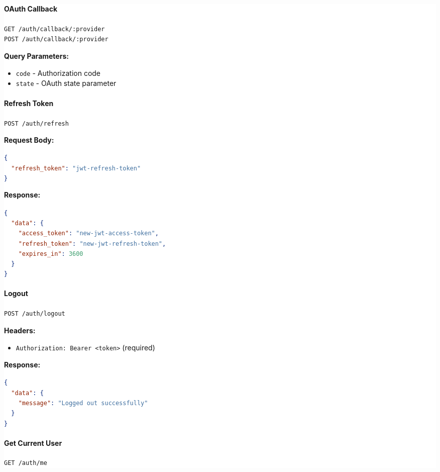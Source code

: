 #### OAuth Callback

```http
GET /auth/callback/:provider
POST /auth/callback/:provider
```

**Query Parameters:**
- `code` - Authorization code
- `state` - OAuth state parameter

#### Refresh Token

```http
POST /auth/refresh
```

**Request Body:**
```json
{
  "refresh_token": "jwt-refresh-token"
}
```

**Response:**
```json
{
  "data": {
    "access_token": "new-jwt-access-token",
    "refresh_token": "new-jwt-refresh-token",
    "expires_in": 3600
  }
}
```

#### Logout

```http
POST /auth/logout
```

**Headers:**
- `Authorization: Bearer <token>` (required)

**Response:**
```json
{
  "data": {
    "message": "Logged out successfully"
  }
}
```

#### Get Current User

```http
GET /auth/me
```
